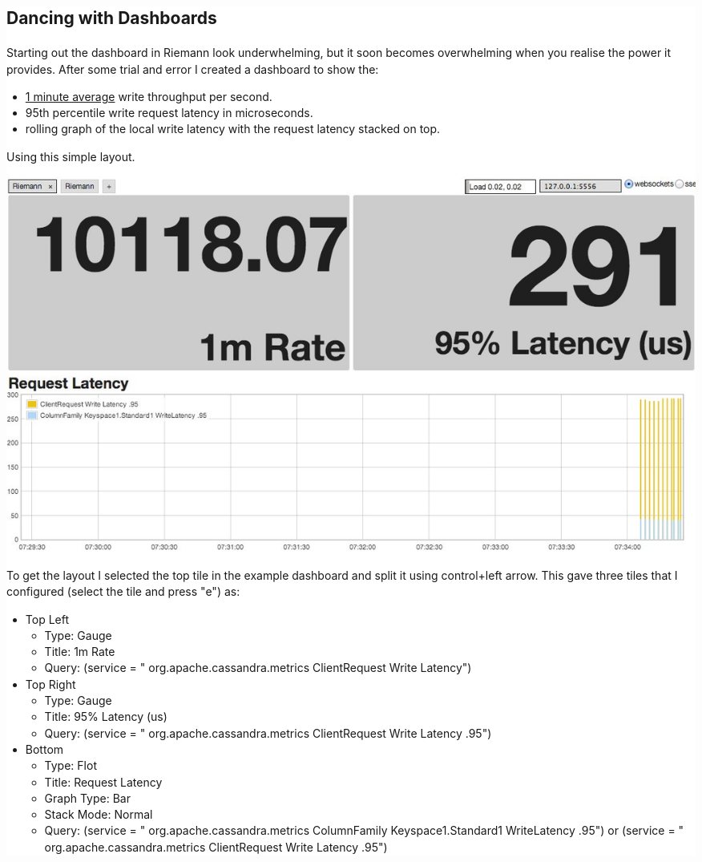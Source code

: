 
## Dancing with Dashboards

Starting out the dashboard in Riemann look underwhelming, but it soon becomes overwhelming when you realise the power it provides. After some trial and error I created a dashboard to show the:

* [1 minute average](https://github.com/codahale/metrics/blob/master/metrics-core/src/main/java/com/codahale/metrics/EWMA.java) write throughput per second.
* 95th percentile write request latency in microseconds.
* rolling graph of the local write latency with the request latency stacked on top. 

Using this simple layout.

![Riemann Dashboard)](/files/2013-11-15-4-hours-with-riemann/riemann-layout.jpg) 

To get the layout I selected the top tile in the example dashboard and split it using control+left arrow. This gave three tiles that I configured (select the tile and press "e") as:

* Top Left
  * Type: Gauge
  * Title: 1m Rate
  * Query: (service = " org.apache.cassandra.metrics ClientRequest Write Latency")
* Top Right
  * Type: Gauge
  * Title: 95% Latency (us)
  * Query: (service = " org.apache.cassandra.metrics ClientRequest Write Latency .95")
* Bottom
  * Type: Flot
  * Title: Request Latency
  * Graph Type: Bar
  * Stack Mode: Normal
  * Query: (service = " org.apache.cassandra.metrics ColumnFamily Keyspace1.Standard1 WriteLatency .95") or (service = " org.apache.cassandra.metrics ClientRequest Write Latency .95")
